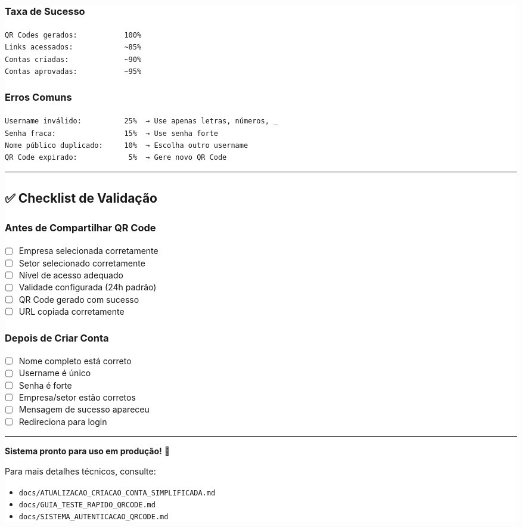 ### Taxa de Sucesso
```
QR Codes gerados:           100%
Links acessados:            ~85%
Contas criadas:             ~90%
Contas aprovadas:           ~95%
```

### Erros Comuns
```
Username inválido:          25%  → Use apenas letras, números, _
Senha fraca:                15%  → Use senha forte
Nome público duplicado:     10%  → Escolha outro username
QR Code expirado:            5%  → Gere novo QR Code
```

---

## ✅ Checklist de Validação

### Antes de Compartilhar QR Code
- [ ] Empresa selecionada corretamente
- [ ] Setor selecionado corretamente
- [ ] Nível de acesso adequado
- [ ] Validade configurada (24h padrão)
- [ ] QR Code gerado com sucesso
- [ ] URL copiada corretamente

### Depois de Criar Conta
- [ ] Nome completo está correto
- [ ] Username é único
- [ ] Senha é forte
- [ ] Empresa/setor estão corretos
- [ ] Mensagem de sucesso apareceu
- [ ] Redireciona para login

---

**Sistema pronto para uso em produção!** 🚀

Para mais detalhes técnicos, consulte:
- `docs/ATUALIZACAO_CRIACAO_CONTA_SIMPLIFICADA.md`
- `docs/GUIA_TESTE_RAPIDO_QRCODE.md`
- `docs/SISTEMA_AUTENTICACAO_QRCODE.md`
